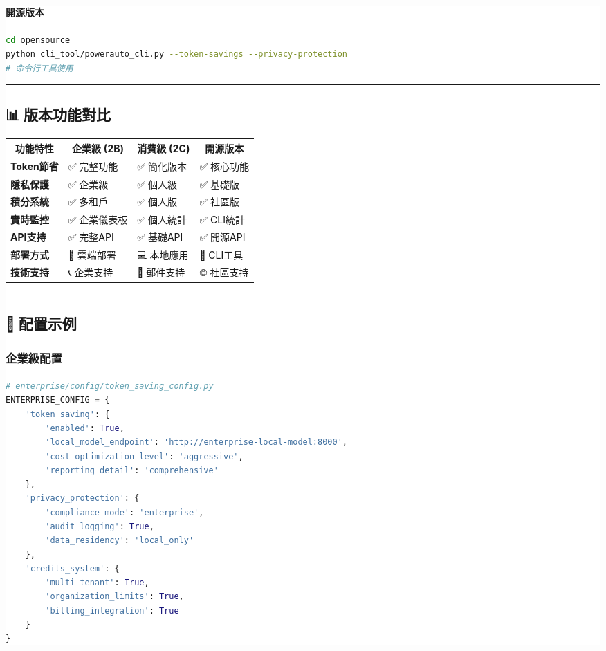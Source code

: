 #### 開源版本
```bash
cd opensource
python cli_tool/powerauto_cli.py --token-savings --privacy-protection
# 命令行工具使用
```

---

## 📊 **版本功能對比**

| 功能特性 | 企業級 (2B) | 消費級 (2C) | 開源版本 |
|---------|------------|------------|----------|
| **Token節省** | ✅ 完整功能 | ✅ 簡化版本 | ✅ 核心功能 |
| **隱私保護** | ✅ 企業級 | ✅ 個人級 | ✅ 基礎版 |
| **積分系統** | ✅ 多租戶 | ✅ 個人版 | ✅ 社區版 |
| **實時監控** | ✅ 企業儀表板 | ✅ 個人統計 | ✅ CLI統計 |
| **API支持** | ✅ 完整API | ✅ 基礎API | ✅ 開源API |
| **部署方式** | 🏢 雲端部署 | 💻 本地應用 | 🔧 CLI工具 |
| **技術支持** | 📞 企業支持 | 📧 郵件支持 | 🌐 社區支持 |

---

## 🔧 **配置示例**

### **企業級配置**
```python
# enterprise/config/token_saving_config.py
ENTERPRISE_CONFIG = {
    'token_saving': {
        'enabled': True,
        'local_model_endpoint': 'http://enterprise-local-model:8000',
        'cost_optimization_level': 'aggressive',
        'reporting_detail': 'comprehensive'
    },
    'privacy_protection': {
        'compliance_mode': 'enterprise',
        'audit_logging': True,
        'data_residency': 'local_only'
    },
    'credits_system': {
        'multi_tenant': True,
        'organization_limits': True,
        'billing_integration': True
    }
}
```
